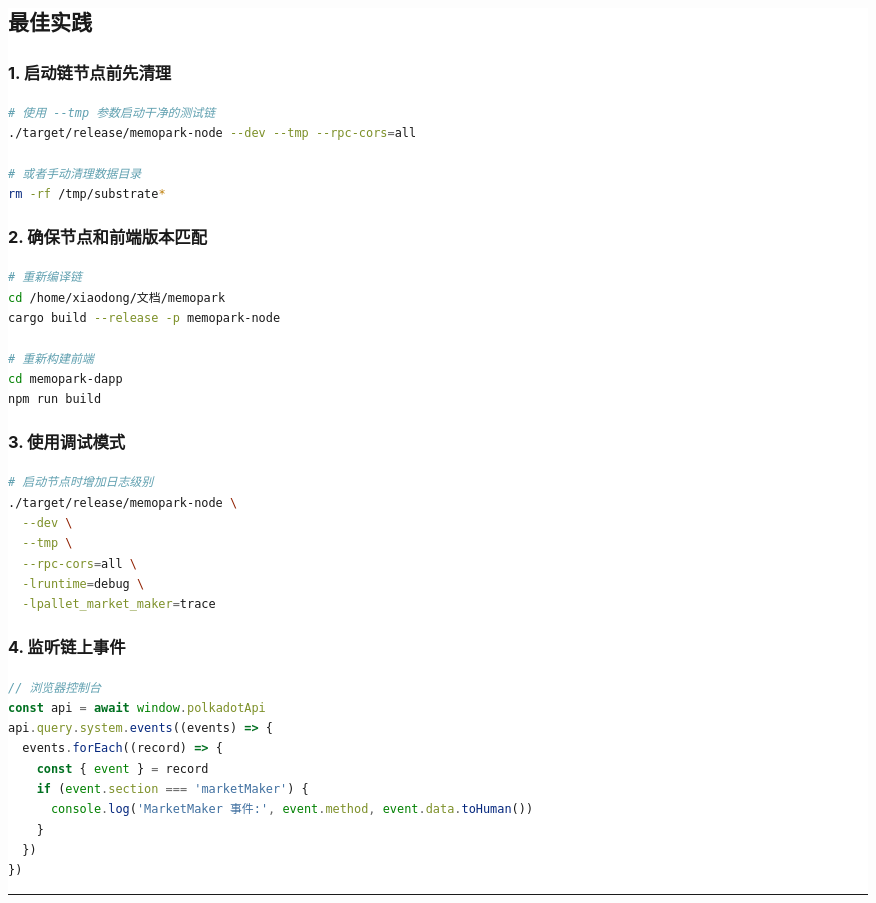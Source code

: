 
## 最佳实践

### 1. 启动链节点前先清理

```bash
# 使用 --tmp 参数启动干净的测试链
./target/release/memopark-node --dev --tmp --rpc-cors=all

# 或者手动清理数据目录
rm -rf /tmp/substrate*
```

### 2. 确保节点和前端版本匹配

```bash
# 重新编译链
cd /home/xiaodong/文档/memopark
cargo build --release -p memopark-node

# 重新构建前端
cd memopark-dapp
npm run build
```

### 3. 使用调试模式

```bash
# 启动节点时增加日志级别
./target/release/memopark-node \
  --dev \
  --tmp \
  --rpc-cors=all \
  -lruntime=debug \
  -lpallet_market_maker=trace
```

### 4. 监听链上事件

```javascript
// 浏览器控制台
const api = await window.polkadotApi
api.query.system.events((events) => {
  events.forEach((record) => {
    const { event } = record
    if (event.section === 'marketMaker') {
      console.log('MarketMaker 事件:', event.method, event.data.toHuman())
    }
  })
})
```

---
